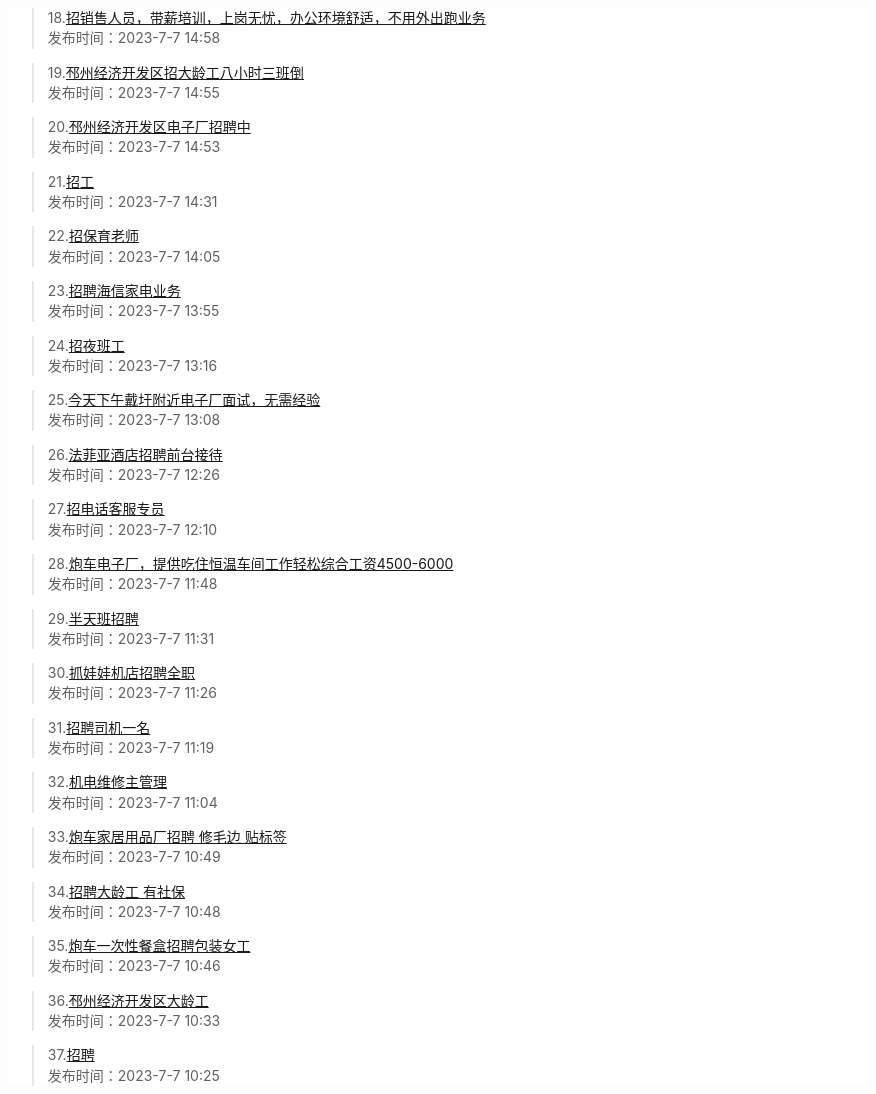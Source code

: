 >18.[招销售人员，带薪培训，上岗无忧，办公环境舒适，不用外出跑业务](https://www.pzzc.net/forum.php?mod=viewthread&tid=10325841)<br>
>发布时间：2023-7-7 14:58

>19.[邳州经济开发区招大龄工八小时三班倒](https://www.pzzc.net/forum.php?mod=viewthread&tid=10325840)<br>
>发布时间：2023-7-7 14:55

>20.[邳州经济开发区电子厂招聘中](https://www.pzzc.net/forum.php?mod=viewthread&tid=10325838)<br>
>发布时间：2023-7-7 14:53

>21.[招工](https://www.pzzc.net/forum.php?mod=viewthread&tid=10325823)<br>
>发布时间：2023-7-7 14:31

>22.[招保育老师](https://www.pzzc.net/forum.php?mod=viewthread&tid=10325815)<br>
>发布时间：2023-7-7 14:05

>23.[招聘海信家电业务](https://www.pzzc.net/forum.php?mod=viewthread&tid=10325813)<br>
>发布时间：2023-7-7 13:55

>24.[招夜班工](https://www.pzzc.net/forum.php?mod=viewthread&tid=10325806)<br>
>发布时间：2023-7-7 13:16

>25.[今天下午戴圩附近电子厂面试，无需经验](https://www.pzzc.net/forum.php?mod=viewthread&tid=10325805)<br>
>发布时间：2023-7-7 13:08

>26.[法菲亚酒店招聘前台接待](https://www.pzzc.net/forum.php?mod=viewthread&tid=10325794)<br>
>发布时间：2023-7-7 12:26

>27.[招电话客服专员](https://www.pzzc.net/forum.php?mod=viewthread&tid=10325792)<br>
>发布时间：2023-7-7 12:10

>28.[炮车电子厂，提供吃住恒温车间工作轻松综合工资4500-6000](https://www.pzzc.net/forum.php?mod=viewthread&tid=10325785)<br>
>发布时间：2023-7-7 11:48

>29.[半天班招聘](https://www.pzzc.net/forum.php?mod=viewthread&tid=10325782)<br>
>发布时间：2023-7-7 11:31

>30.[抓娃娃机店招聘全职](https://www.pzzc.net/forum.php?mod=viewthread&tid=10325777)<br>
>发布时间：2023-7-7 11:26

>31.[招聘司机一名](https://www.pzzc.net/forum.php?mod=viewthread&tid=10325774)<br>
>发布时间：2023-7-7 11:19

>32.[机电维修主管理](https://www.pzzc.net/forum.php?mod=viewthread&tid=10325769)<br>
>发布时间：2023-7-7 11:04

>33.[炮车家居用品厂招聘 修毛边 贴标签](https://www.pzzc.net/forum.php?mod=viewthread&tid=10325767)<br>
>发布时间：2023-7-7 10:49

>34.[招聘大龄工 有社保](https://www.pzzc.net/forum.php?mod=viewthread&tid=10325766)<br>
>发布时间：2023-7-7 10:48

>35.[炮车一次性餐盒招聘包装女工](https://www.pzzc.net/forum.php?mod=viewthread&tid=10325764)<br>
>发布时间：2023-7-7 10:46

>36.[邳州经济开发区大龄工](https://www.pzzc.net/forum.php?mod=viewthread&tid=10325759)<br>
>发布时间：2023-7-7 10:33

>37.[招聘](https://www.pzzc.net/forum.php?mod=viewthread&tid=10325751)<br>
>发布时间：2023-7-7 10:25
